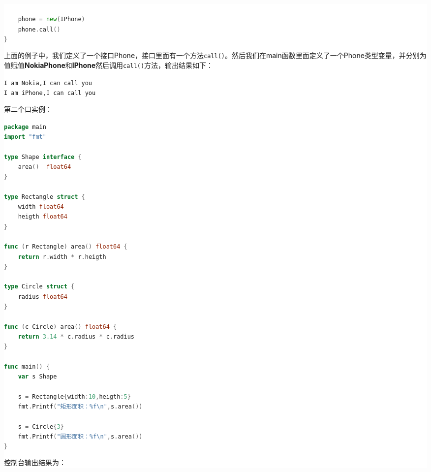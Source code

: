 ```go
    
    phone = new(IPhone)
    phone.call()
}
```

上面的例子中，我们定义了一个接口Phone，接口里面有一个方法`call()`。然后我们在main函数里面定义了一个Phone类型变量，并分别为值赋值**NokiaPhone**和**IPhone**然后调用`call()`方法，输出结果如下：

```
I am Nokia,I can call you
I am iPhone,I can call you
```

第二个口实例：

```go
package main
import "fmt"

type Shape interface {
    area()	float64	
}

type Rectangle struct {
    width float64
    heigth float64
}

func (r Rectangle) area() float64 {
    return r.width * r.heigth
}

type Circle struct {
    radius float64
}

func (c Circle) area() float64 {
    return 3.14 * c.radius * c.radius
}

func main() {
    var s Shape
    
    s = Rectangle{width:10,heigth:5}
    fmt.Printf("矩形面积：%f\n",s.area())
    
    s = Circle{3}
    fmt.Printf("圆形面积：%f\n",s.area())
}
```

控制台输出结果为：

